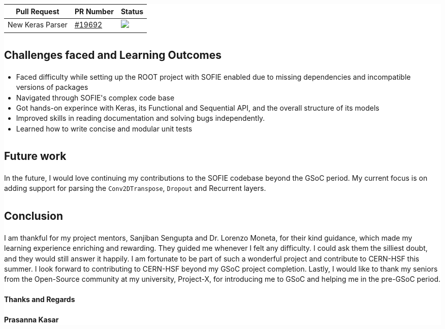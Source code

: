 | Pull Request             | PR Number                               |   Status  |
|--------------------------|-----------------------------------------|-----------|
| New Keras Parser| [#19692](https://github.com/root-project/root/pull/19692) | <img src="https://img.shields.io/badge/PR-Yet_To_Be_Merged-orange?style=for-the-badge&logo=appveyor"> |

## Challenges faced and Learning Outcomes
- Faced difficulty while setting up the ROOT project with SOFIE enabled due to missing dependencies and incompatible versions of packages
- Navigated through SOFIE's complex code base 
- Got hands-on experince with Keras, its Functional and Sequential API, and the overall structure of its models
- Improved skills in reading documentation and solving bugs independently.
- Learned how to write concise and modular unit tests 

## Future work
In the future, I would love continuing my contributions to the SOFIE codebase beyond the GSoC period. My current focus is on adding support for parsing the `Conv2DTranspose`, `Dropout` and Recurrent layers.

## Conclusion
I am thankful for my project mentors, Sanjiban Sengupta and Dr. Lorenzo Moneta, for their kind guidance, which made my learning experience enriching and rewarding. They guided me whenever I felt any difficulty. I could ask them the silliest doubt, and they would still answer it happily. I am fortunate to be part of such a wonderful project and contribute to CERN-HSF this summer. I look forward to contributing to CERN-HSF beyond my GSoC project completion. 
Lastly, I would like to thank my seniors from the Open-Source community at my university, Project-X, for introducing me to GSoC and helping me in the pre-GSoC period.

#### Thanks and Regards

#### Prasanna Kasar




